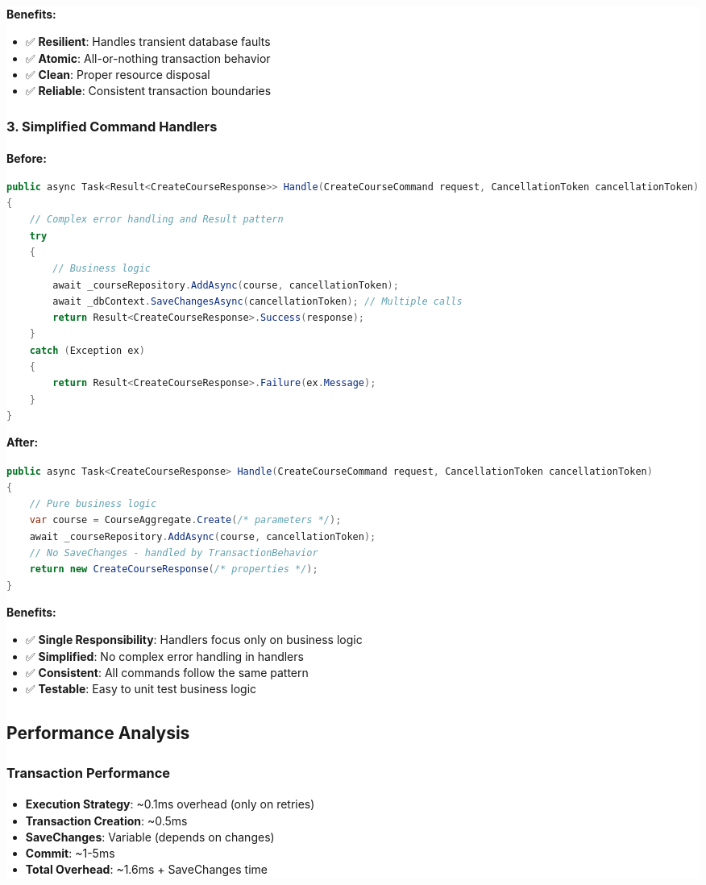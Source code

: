 **Benefits:**
- ✅ **Resilient**: Handles transient database faults
- ✅ **Atomic**: All-or-nothing transaction behavior
- ✅ **Clean**: Proper resource disposal
- ✅ **Reliable**: Consistent transaction boundaries

### 3. **Simplified Command Handlers**

**Before:**
```csharp
public async Task<Result<CreateCourseResponse>> Handle(CreateCourseCommand request, CancellationToken cancellationToken)
{
    // Complex error handling and Result pattern
    try
    {
        // Business logic
        await _courseRepository.AddAsync(course, cancellationToken);
        await _dbContext.SaveChangesAsync(cancellationToken); // Multiple calls
        return Result<CreateCourseResponse>.Success(response);
    }
    catch (Exception ex)
    {
        return Result<CreateCourseResponse>.Failure(ex.Message);
    }
}
```

**After:**
```csharp
public async Task<CreateCourseResponse> Handle(CreateCourseCommand request, CancellationToken cancellationToken)
{
    // Pure business logic
    var course = CourseAggregate.Create(/* parameters */);
    await _courseRepository.AddAsync(course, cancellationToken);
    // No SaveChanges - handled by TransactionBehavior
    return new CreateCourseResponse(/* properties */);
}
```

**Benefits:**
- ✅ **Single Responsibility**: Handlers focus only on business logic
- ✅ **Simplified**: No complex error handling in handlers
- ✅ **Consistent**: All commands follow the same pattern
- ✅ **Testable**: Easy to unit test business logic

## Performance Analysis

### Transaction Performance
- **Execution Strategy**: ~0.1ms overhead (only on retries)
- **Transaction Creation**: ~0.5ms
- **SaveChanges**: Variable (depends on changes)
- **Commit**: ~1-5ms
- **Total Overhead**: ~1.6ms + SaveChanges time
